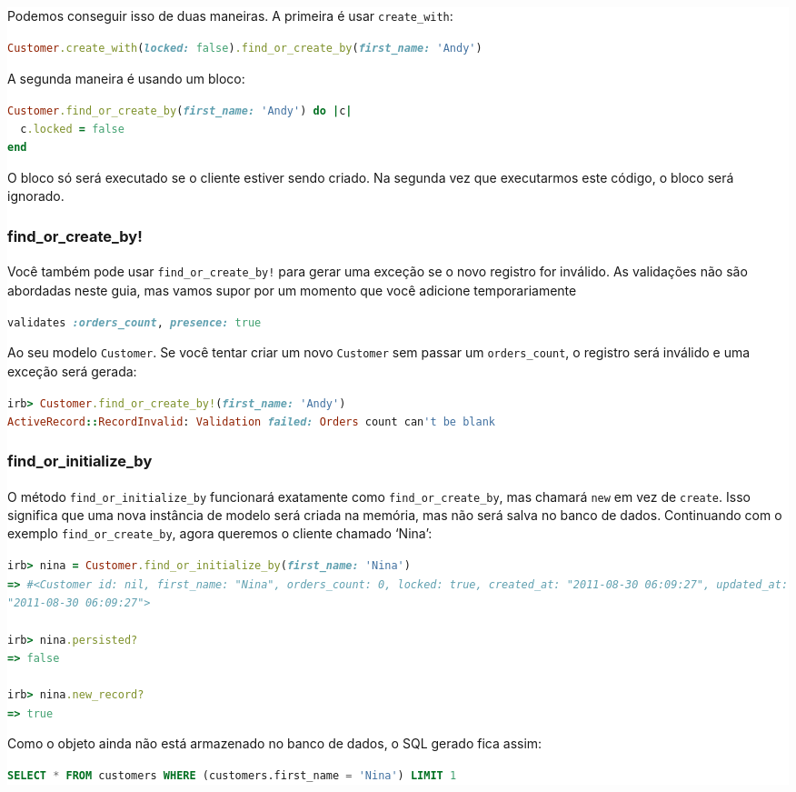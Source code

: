Podemos conseguir isso de duas maneiras. A primeira é usar `create_with`:

```ruby
Customer.create_with(locked: false).find_or_create_by(first_name: 'Andy')
```

A segunda maneira é usando um bloco:

```ruby
Customer.find_or_create_by(first_name: 'Andy') do |c|
  c.locked = false
end
```

O bloco só será executado se o cliente estiver sendo criado. Na segunda vez que executarmos este código, o bloco será ignorado.


### find_or_create_by!

Você também pode usar `find_or_create_by!` para gerar uma exceção se o novo registro for inválido. As validações não são abordadas neste guia, mas vamos supor por um momento que você adicione temporariamente

```ruby
validates :orders_count, presence: true
```

Ao seu modelo `Customer`. Se você tentar criar um novo `Customer` sem passar um `orders_count`, o registro será inválido e uma exceção será gerada:

```ruby
irb> Customer.find_or_create_by!(first_name: 'Andy')
ActiveRecord::RecordInvalid: Validation failed: Orders count can't be blank
```

### find_or_initialize_by

O método `find_or_initialize_by` funcionará exatamente como `find_or_create_by`, mas chamará `new` em vez de `create`. Isso significa que uma nova instância de modelo será criada na memória, mas não será salva no banco de dados. Continuando com o exemplo `find_or_create_by`, agora queremos o cliente chamado ‘Nina’:

```ruby
irb> nina = Customer.find_or_initialize_by(first_name: 'Nina')
=> #<Customer id: nil, first_name: "Nina", orders_count: 0, locked: true, created_at: "2011-08-30 06:09:27", updated_at: "2011-08-30 06:09:27">

irb> nina.persisted?
=> false

irb> nina.new_record?
=> true
```
Como o objeto ainda não está armazenado no banco de dados, o SQL gerado fica assim:

```sql
SELECT * FROM customers WHERE (customers.first_name = 'Nina') LIMIT 1
```
